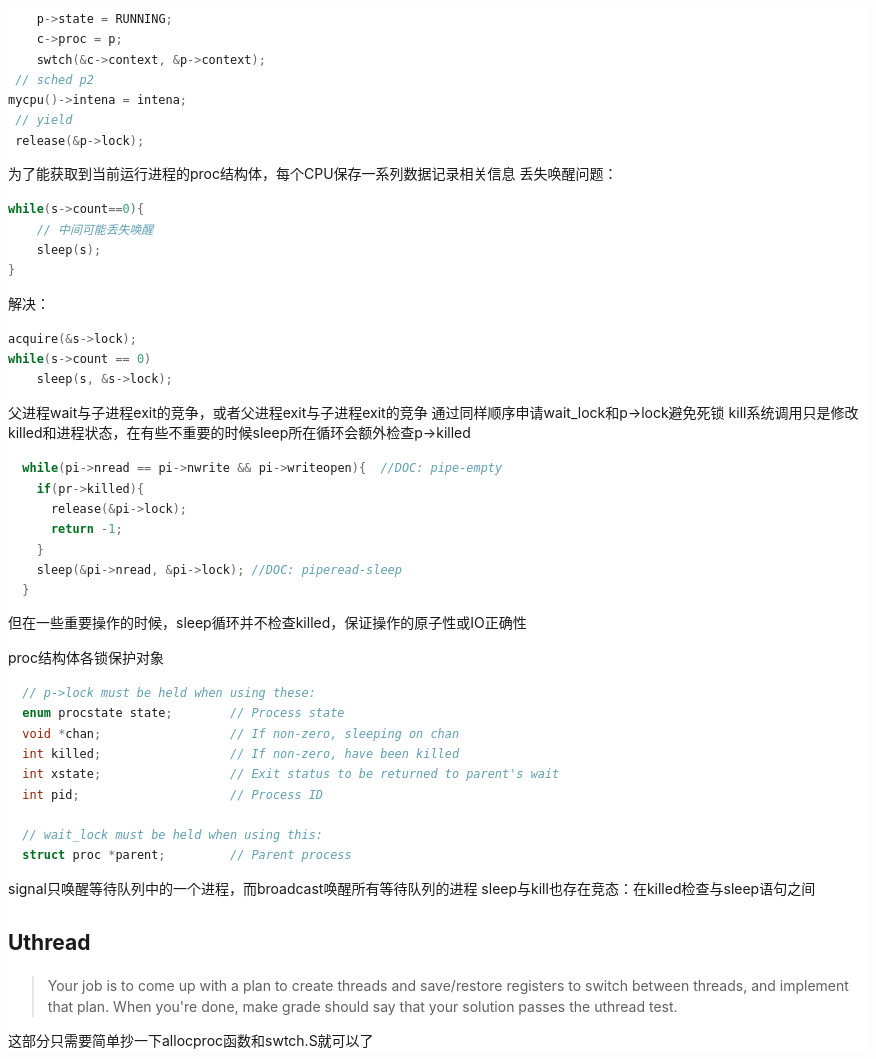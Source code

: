 ```c
    p->state = RUNNING;
    c->proc = p;
    swtch(&c->context, &p->context);
 // sched p2
mycpu()->intena = intena;
 // yield
 release(&p->lock);
```
为了能获取到当前运行进程的proc结构体，每个CPU保存一系列数据记录相关信息
丢失唤醒问题：
```c
while(s->count==0){
    // 中间可能丢失唤醒
    sleep(s);
}
```
解决：
```c
acquire(&s->lock);
while(s->count == 0)
    sleep(s, &s->lock);
```

父进程wait与子进程exit的竞争，或者父进程exit与子进程exit的竞争
通过同样顺序申请wait_lock和p->lock避免死锁
kill系统调用只是修改killed和进程状态，在有些不重要的时候sleep所在循环会额外检查p->killed
```c
  while(pi->nread == pi->nwrite && pi->writeopen){  //DOC: pipe-empty
    if(pr->killed){
      release(&pi->lock);
      return -1;
    }
    sleep(&pi->nread, &pi->lock); //DOC: piperead-sleep
  }
```
但在一些重要操作的时候，sleep循环并不检查killed，保证操作的原子性或IO正确性

proc结构体各锁保护对象
```c
  // p->lock must be held when using these:
  enum procstate state;        // Process state
  void *chan;                  // If non-zero, sleeping on chan
  int killed;                  // If non-zero, have been killed
  int xstate;                  // Exit status to be returned to parent's wait
  int pid;                     // Process ID

  // wait_lock must be held when using this:
  struct proc *parent;         // Parent process
```
signal只唤醒等待队列中的一个进程，而broadcast唤醒所有等待队列的进程
sleep与kill也存在竞态：在killed检查与sleep语句之间

## Uthread
>Your job is to come up with a plan to create threads and save/restore registers to switch between threads, and implement that plan. When you're done, make grade should say that your solution passes the uthread test.
>
这部分只需要简单抄一下allocproc函数和swtch.S就可以了
